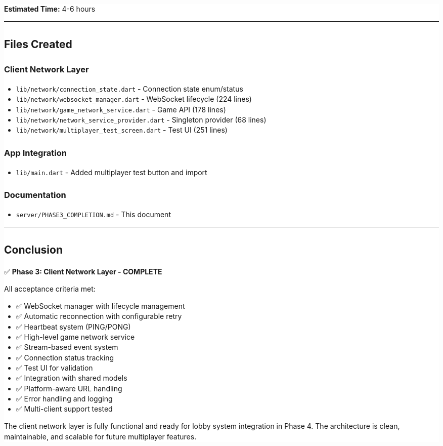**Estimated Time:** 4-6 hours

---

## Files Created

### Client Network Layer
- `lib/network/connection_state.dart` - Connection state enum/status
- `lib/network/websocket_manager.dart` - WebSocket lifecycle (224 lines)
- `lib/network/game_network_service.dart` - Game API (178 lines)
- `lib/network/network_service_provider.dart` - Singleton provider (68 lines)
- `lib/network/multiplayer_test_screen.dart` - Test UI (251 lines)

### App Integration
- `lib/main.dart` - Added multiplayer test button and import

### Documentation
- `server/PHASE3_COMPLETION.md` - This document

---

## Conclusion

✅ **Phase 3: Client Network Layer - COMPLETE**

All acceptance criteria met:
- ✅ WebSocket manager with lifecycle management
- ✅ Automatic reconnection with configurable retry
- ✅ Heartbeat system (PING/PONG)
- ✅ High-level game network service
- ✅ Stream-based event system
- ✅ Connection status tracking
- ✅ Test UI for validation
- ✅ Integration with shared models
- ✅ Platform-aware URL handling
- ✅ Error handling and logging
- ✅ Multi-client support tested

The client network layer is fully functional and ready for lobby system integration in Phase 4. The architecture is clean, maintainable, and scalable for future multiplayer features.
